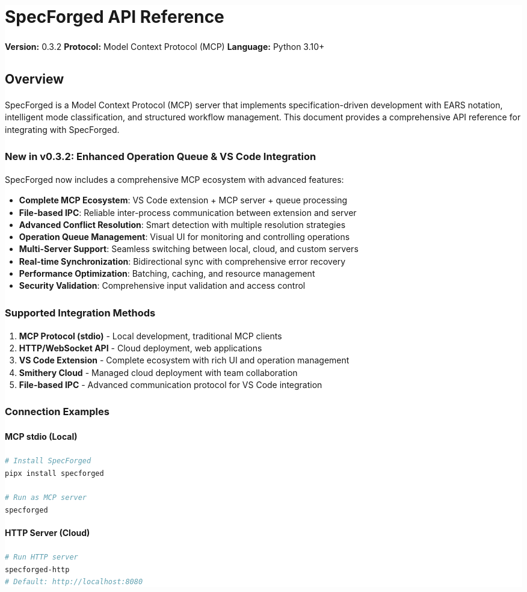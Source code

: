 # SpecForged API Reference

**Version:** 0.3.2
**Protocol:** Model Context Protocol (MCP)
**Language:** Python 3.10+

## Overview

SpecForged is a Model Context Protocol (MCP) server that implements specification-driven development with EARS notation, intelligent mode classification, and structured workflow management. This document provides a comprehensive API reference for integrating with SpecForged.

### New in v0.3.2: Enhanced Operation Queue & VS Code Integration

SpecForged now includes a comprehensive MCP ecosystem with advanced features:

- **Complete MCP Ecosystem**: VS Code extension + MCP server + queue processing
- **File-based IPC**: Reliable inter-process communication between extension and server  
- **Advanced Conflict Resolution**: Smart detection with multiple resolution strategies
- **Operation Queue Management**: Visual UI for monitoring and controlling operations
- **Multi-Server Support**: Seamless switching between local, cloud, and custom servers
- **Real-time Synchronization**: Bidirectional sync with comprehensive error recovery
- **Performance Optimization**: Batching, caching, and resource management
- **Security Validation**: Comprehensive input validation and access control

### Supported Integration Methods

1. **MCP Protocol (stdio)** - Local development, traditional MCP clients
2. **HTTP/WebSocket API** - Cloud deployment, web applications  
3. **VS Code Extension** - Complete ecosystem with rich UI and operation management
4. **Smithery Cloud** - Managed cloud deployment with team collaboration
5. **File-based IPC** - Advanced communication protocol for VS Code integration

### Connection Examples

#### MCP stdio (Local)
```bash
# Install SpecForged
pipx install specforged

# Run as MCP server
specforged
```

#### HTTP Server (Cloud)
```bash
# Run HTTP server
specforged-http
# Default: http://localhost:8080
```
